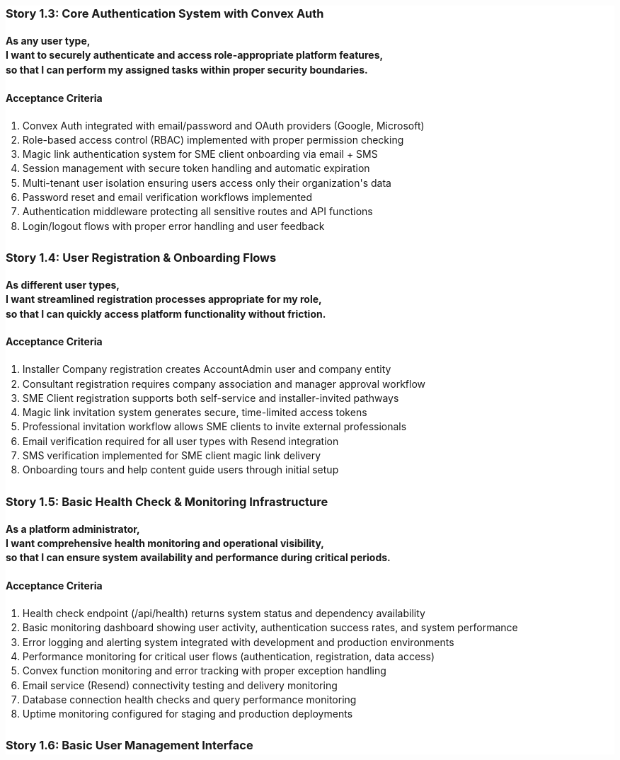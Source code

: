 ### Story 1.3: Core Authentication System with Convex Auth

**As any user type,**  
**I want to securely authenticate and access role-appropriate platform features,**  
**so that I can perform my assigned tasks within proper security boundaries.**

#### Acceptance Criteria
1. Convex Auth integrated with email/password and OAuth providers (Google, Microsoft)
2. Role-based access control (RBAC) implemented with proper permission checking
3. Magic link authentication system for SME client onboarding via email + SMS
4. Session management with secure token handling and automatic expiration
5. Multi-tenant user isolation ensuring users access only their organization's data
6. Password reset and email verification workflows implemented
7. Authentication middleware protecting all sensitive routes and API functions
8. Login/logout flows with proper error handling and user feedback

### Story 1.4: User Registration & Onboarding Flows

**As different user types,**  
**I want streamlined registration processes appropriate for my role,**  
**so that I can quickly access platform functionality without friction.**

#### Acceptance Criteria
1. Installer Company registration creates AccountAdmin user and company entity
2. Consultant registration requires company association and manager approval workflow
3. SME Client registration supports both self-service and installer-invited pathways
4. Magic link invitation system generates secure, time-limited access tokens
5. Professional invitation workflow allows SME clients to invite external professionals
6. Email verification required for all user types with Resend integration
7. SMS verification implemented for SME client magic link delivery
8. Onboarding tours and help content guide users through initial setup

### Story 1.5: Basic Health Check & Monitoring Infrastructure

**As a platform administrator,**  
**I want comprehensive health monitoring and operational visibility,**  
**so that I can ensure system availability and performance during critical periods.**

#### Acceptance Criteria
1. Health check endpoint (/api/health) returns system status and dependency availability
2. Basic monitoring dashboard showing user activity, authentication success rates, and system performance
3. Error logging and alerting system integrated with development and production environments
4. Performance monitoring for critical user flows (authentication, registration, data access)
5. Convex function monitoring and error tracking with proper exception handling
6. Email service (Resend) connectivity testing and delivery monitoring
7. Database connection health checks and query performance monitoring
8. Uptime monitoring configured for staging and production deployments

### Story 1.6: Basic User Management Interface
